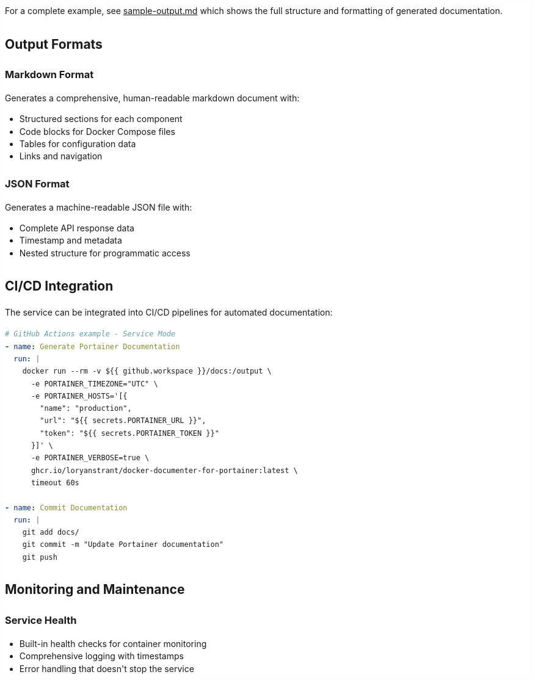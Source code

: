 For a complete example, see [sample-output.md](sample-output.md) which shows the full structure and formatting of generated documentation.

## Output Formats

### Markdown Format
Generates a comprehensive, human-readable markdown document with:
- Structured sections for each component
- Code blocks for Docker Compose files
- Tables for configuration data
- Links and navigation

### JSON Format
Generates a machine-readable JSON file with:
- Complete API response data
- Timestamp and metadata
- Nested structure for programmatic access

## CI/CD Integration

The service can be integrated into CI/CD pipelines for automated documentation:

```yaml
# GitHub Actions example - Service Mode
- name: Generate Portainer Documentation
  run: |
    docker run --rm -v ${{ github.workspace }}/docs:/output \
      -e PORTAINER_TIMEZONE="UTC" \
      -e PORTAINER_HOSTS='[{
        "name": "production",
        "url": "${{ secrets.PORTAINER_URL }}",
        "token": "${{ secrets.PORTAINER_TOKEN }}"
      }]' \
      -e PORTAINER_VERBOSE=true \
      ghcr.io/loryanstrant/docker-documenter-for-portainer:latest \
      timeout 60s

- name: Commit Documentation
  run: |
    git add docs/
    git commit -m "Update Portainer documentation"
    git push
```

## Monitoring and Maintenance

### Service Health
- Built-in health checks for container monitoring
- Comprehensive logging with timestamps
- Error handling that doesn't stop the service
